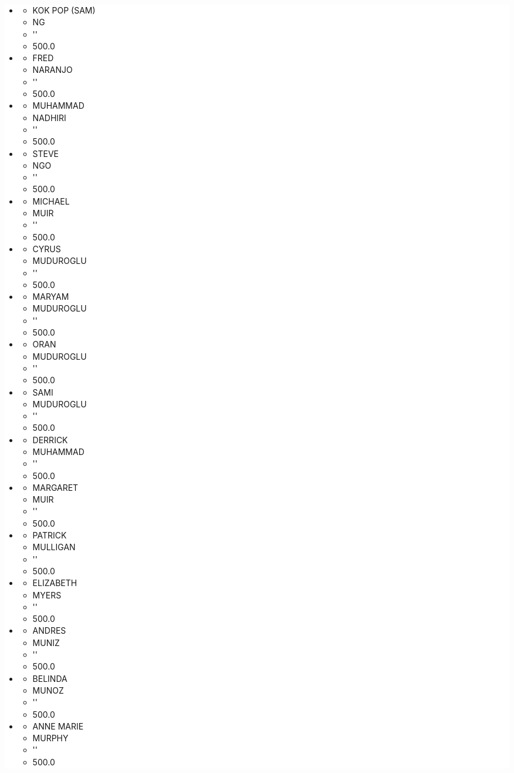 - - KOK POP (SAM)
  - NG
  - ''
  - 500.0
- - FRED
  - NARANJO
  - ''
  - 500.0
- - MUHAMMAD
  - NADHIRI
  - ''
  - 500.0
- - STEVE
  - NGO
  - ''
  - 500.0
- - MICHAEL
  - MUIR
  - ''
  - 500.0
- - CYRUS
  - MUDUROGLU
  - ''
  - 500.0
- - MARYAM
  - MUDUROGLU
  - ''
  - 500.0
- - ORAN
  - MUDUROGLU
  - ''
  - 500.0
- - SAMI
  - MUDUROGLU
  - ''
  - 500.0
- - DERRICK
  - MUHAMMAD
  - ''
  - 500.0
- - MARGARET
  - MUIR
  - ''
  - 500.0
- - PATRICK
  - MULLIGAN
  - ''
  - 500.0
- - ELIZABETH
  - MYERS
  - ''
  - 500.0
- - ANDRES
  - MUNIZ
  - ''
  - 500.0
- - BELINDA
  - MUNOZ
  - ''
  - 500.0
- - ANNE MARIE
  - MURPHY
  - ''
  - 500.0